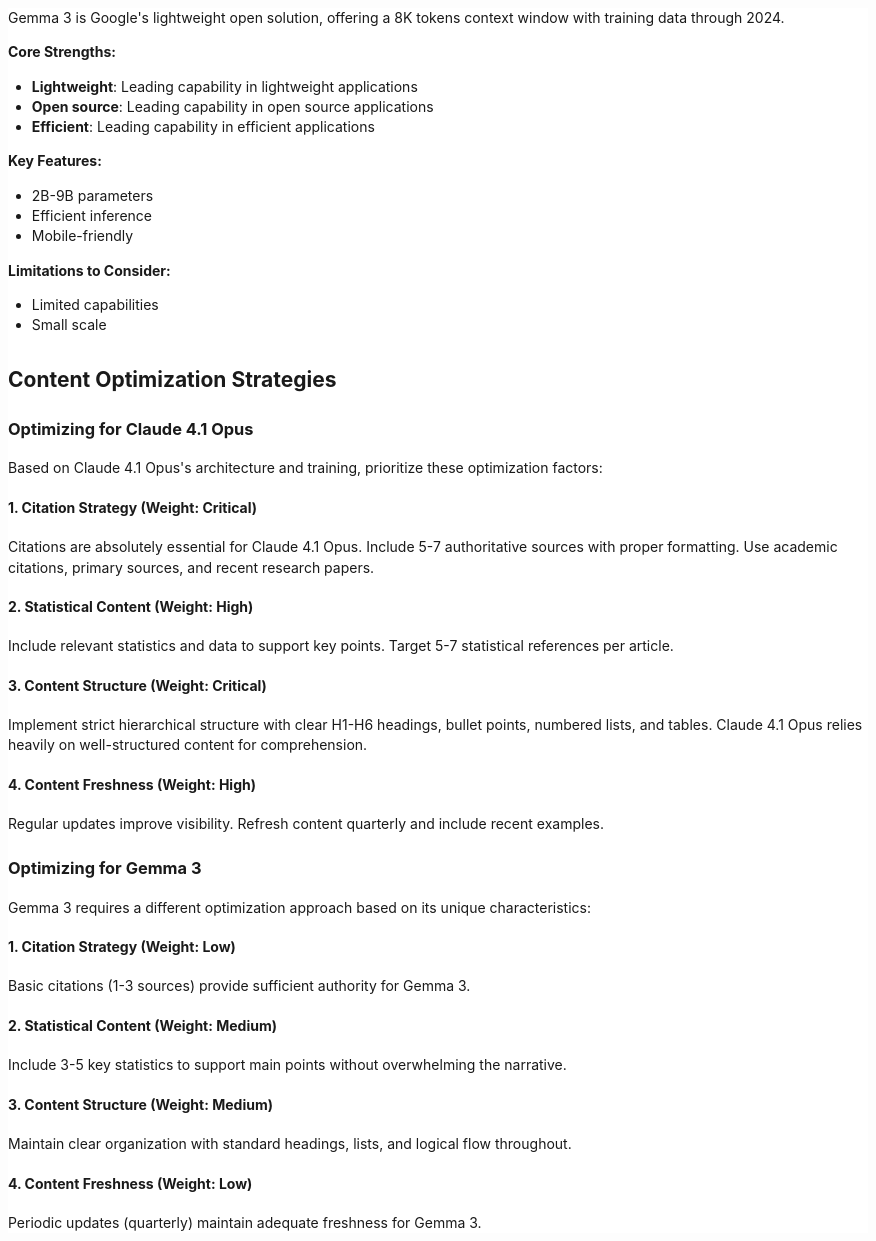 Gemma 3 is Google's lightweight open solution, offering a 8K tokens context window with training data through 2024.

**Core Strengths:**
- **Lightweight**: Leading capability in lightweight applications
- **Open source**: Leading capability in open source applications
- **Efficient**: Leading capability in efficient applications

**Key Features:**
- 2B-9B parameters
- Efficient inference
- Mobile-friendly

**Limitations to Consider:**
- Limited capabilities
- Small scale

## Content Optimization Strategies

### Optimizing for Claude 4.1 Opus

Based on Claude 4.1 Opus's architecture and training, prioritize these optimization factors:

#### 1. Citation Strategy (Weight: Critical)
Citations are absolutely essential for Claude 4.1 Opus. Include 5-7 authoritative sources with proper formatting. Use academic citations, primary sources, and recent research papers.

#### 2. Statistical Content (Weight: High)
Include relevant statistics and data to support key points. Target 5-7 statistical references per article.

#### 3. Content Structure (Weight: Critical)
Implement strict hierarchical structure with clear H1-H6 headings, bullet points, numbered lists, and tables. Claude 4.1 Opus relies heavily on well-structured content for comprehension.

#### 4. Content Freshness (Weight: High)
Regular updates improve visibility. Refresh content quarterly and include recent examples.

### Optimizing for Gemma 3

Gemma 3 requires a different optimization approach based on its unique characteristics:

#### 1. Citation Strategy (Weight: Low)
Basic citations (1-3 sources) provide sufficient authority for Gemma 3.

#### 2. Statistical Content (Weight: Medium)
Include 3-5 key statistics to support main points without overwhelming the narrative.

#### 3. Content Structure (Weight: Medium)
Maintain clear organization with standard headings, lists, and logical flow throughout.

#### 4. Content Freshness (Weight: Low)
Periodic updates (quarterly) maintain adequate freshness for Gemma 3.
